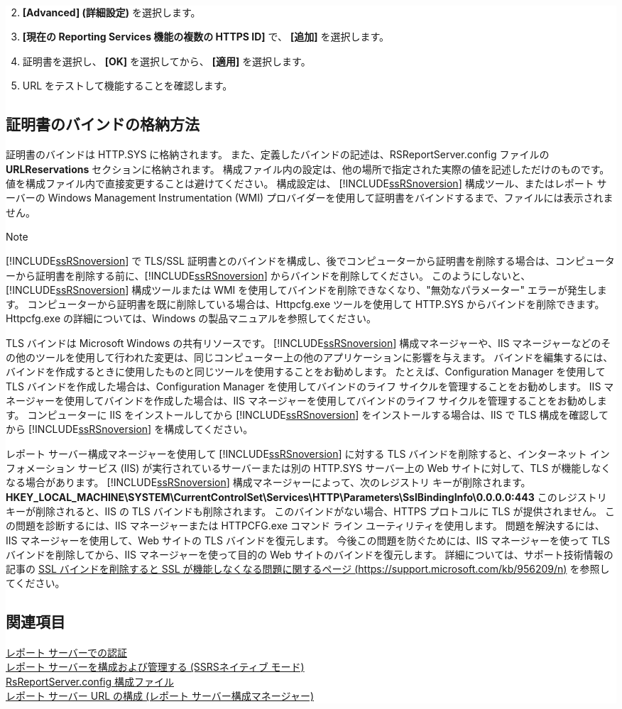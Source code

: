 2.  **[Advanced] \(詳細設定)** を選択します。  
  
3.  **[現在の Reporting Services 機能の複数の HTTPS ID]** で、 **[追加]** を選択します。  
  
4.  証明書を選択し、 **[OK]** を選択してから、 **[適用]** を選択します。  
  
5.  URL をテストして機能することを確認します。  
  
## <a name="how-certificate-bindings-are-stored"></a>証明書のバインドの格納方法  
 証明書のバインドは HTTP.SYS に格納されます。 また、定義したバインドの記述は、RSReportServer.config ファイルの **URLReservations** セクションに格納されます。 構成ファイル内の設定は、他の場所で指定された実際の値を記述しただけのものです。 値を構成ファイル内で直接変更することは避けてください。 構成設定は、 [!INCLUDE[ssRSnoversion](../../includes/ssrsnoversion-md.md)] 構成ツール、またはレポート サーバーの Windows Management Instrumentation (WMI) プロバイダーを使用して証明書をバインドするまで、ファイルには表示されません。  
  
> [!NOTE]  
>  [!INCLUDE[ssRSnoversion](../../includes/ssrsnoversion-md.md)] で TLS/SSL 証明書とのバインドを構成し、後でコンピューターから証明書を削除する場合は、コンピューターから証明書を削除する前に、[!INCLUDE[ssRSnoversion](../../includes/ssrsnoversion-md.md)] からバインドを削除してください。 このようにしないと、 [!INCLUDE[ssRSnoversion](../../includes/ssrsnoversion-md.md)] 構成ツールまたは WMI を使用してバインドを削除できなくなり、"無効なパラメーター" エラーが発生します。 コンピューターから証明書を既に削除している場合は、Httpcfg.exe ツールを使用して HTTP.SYS からバインドを削除できます。 Httpcfg.exe の詳細については、Windows の製品マニュアルを参照してください。  
  
 TLS バインドは Microsoft Windows の共有リソースです。 [!INCLUDE[ssRSnoversion](../../includes/ssrsnoversion-md.md)] 構成マネージャーや、IIS マネージャーなどのその他のツールを使用して行われた変更は、同じコンピューター上の他のアプリケーションに影響を与えます。 バインドを編集するには、バインドを作成するときに使用したものと同じツールを使用することをお勧めします。  たとえば、Configuration Manager を使用して TLS バインドを作成した場合は、Configuration Manager を使用してバインドのライフ サイクルを管理することをお勧めします。 IIS マネージャーを使用してバインドを作成した場合は、IIS マネージャーを使用してバインドのライフ サイクルを管理することをお勧めします。 コンピューターに IIS をインストールしてから [!INCLUDE[ssRSnoversion](../../includes/ssrsnoversion-md.md)] をインストールする場合は、IIS で TLS 構成を確認してから [!INCLUDE[ssRSnoversion](../../includes/ssrsnoversion-md.md)] を構成してください。  
  
 レポート サーバー構成マネージャーを使用して [!INCLUDE[ssRSnoversion](../../includes/ssrsnoversion-md.md)] に対する TLS バインドを削除すると、インターネット インフォメーション サービス (IIS) が実行されているサーバーまたは別の HTTP.SYS サーバー上の Web サイトに対して、TLS が機能しなくなる場合があります。 [!INCLUDE[ssRSnoversion](../../includes/ssrsnoversion-md.md)] 構成マネージャーによって、次のレジストリ キーが削除されます。**HKEY_LOCAL_MACHINE\SYSTEM\CurrentControlSet\Services\HTTP\Parameters\SslBindingInfo\0.0.0.0:443** このレジストリ キーが削除されると、IIS の TLS バインドも削除されます。 このバインドがない場合、HTTPS プロトコルに TLS が提供されません。 この問題を診断するには、IIS マネージャーまたは HTTPCFG.exe コマンド ライン ユーティリティを使用します。 問題を解決するには、IIS マネージャーを使用して、Web サイトの TLS バインドを復元します。 今後この問題を防ぐためには、IIS マネージャーを使って TLS バインドを削除してから、IIS マネージャーを使って目的の Web サイトのバインドを復元します。 詳細については、サポート技術情報の記事の [SSL バインドを削除すると SSL が機能しなくなる問題に関するページ (https://support.microsoft.com/kb/956209/n)](https://web.archive.org/web/20150215042139/http://support.microsoft.com:80/kb/956209) を参照してください。  
  
## <a name="see-also"></a>関連項目  
 [レポート サーバーでの認証](../../reporting-services/security/authentication-with-the-report-server.md)   
 [レポート サーバーを構成および管理する &#40;SSRSネイティブ モード&#41;](../../reporting-services/report-server/configure-and-administer-a-report-server-ssrs-native-mode.md)   
 [RsReportServer.config 構成ファイル](../../reporting-services/report-server/rsreportserver-config-configuration-file.md)   
 [レポート サーバー URL の構成 (レポート サーバー構成マネージャー)](../../reporting-services/install-windows/configure-report-server-urls-ssrs-configuration-manager.md)  
  
